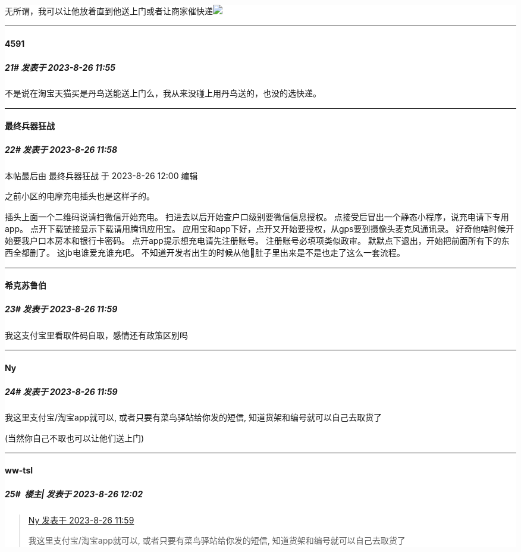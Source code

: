 无所谓，我可以让他放着直到他送上门或者让商家催快递<img src="https://static.saraba1st.com/image/smiley/face2017/037.png" referrerpolicy="no-referrer">

*****

####  4591  
##### 21#       发表于 2023-8-26 11:55

不是说在淘宝天猫买是丹鸟送能送上门么，我从来没碰上用丹鸟送的，也没的选快递。

*****

####  最终兵器狂战  
##### 22#       发表于 2023-8-26 11:58

 本帖最后由 最终兵器狂战 于 2023-8-26 12:00 编辑 

之前小区的电摩充电插头也是这样子的。

插头上面一个二维码说请扫微信开始充电。
扫进去以后开始查户口级别要微信信息授权。
点接受后冒出一个静态小程序，说充电请下专用app。
点开下载链接显示下载请用腾讯应用宝。
应用宝和app下好，点开又开始要授权，从gps要到摄像头麦克风通讯录。
好奇他啥时候开始要我户口本房本和银行卡密码。
点开app提示想充电请先注册账号。
注册账号必填项类似政审。
默默点下退出，开始把前面所有下的东西全都删了。
这jb电谁爱充谁充吧。
不知道开发者出生的时候从他🐴肚子里出来是不是也走了这么一套流程。

*****

####  希克苏鲁伯  
##### 23#       发表于 2023-8-26 11:59

我这支付宝里看取件码自取，感情还有政策区别吗

*****

####  Ny  
##### 24#       发表于 2023-8-26 11:59

我这里支付宝/淘宝app就可以, 或者只要有菜鸟驿站给你发的短信, 知道货架和编号就可以自己去取货了

(当然你自己不取也可以让他们送上门)

*****

####  ww-tsl  
##### 25#         楼主| 发表于 2023-8-26 12:02

<blockquote><a href="httphttps://bbs.saraba1st.com/2b/forum.php?mod=redirect&amp;goto=findpost&amp;pid=62170727&amp;ptid=2149995" target="_blank">Ny 发表于 2023-8-26 11:59</a>

我这里支付宝/淘宝app就可以, 或者只要有菜鸟驿站给你发的短信, 知道货架和编号就可以自己去取货了
